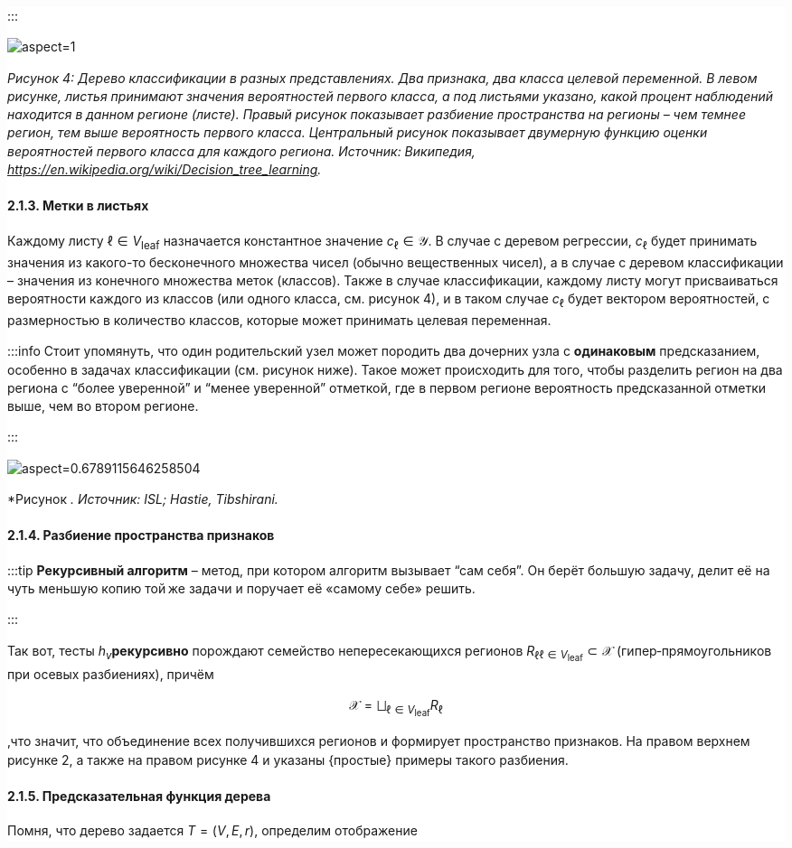 :::

 ![](/api/attachments.redirect?id=f9327ed9-90bf-479a-b504-d6abc578fe2d "aspect=1")

*Рисунок 4: Дерево классификации в разных представлениях. Два признака, два класса целевой переменной. В левом рисунке, листья принимают значения вероятностей первого класса, а под листьями указано, какой процент наблюдений находится в данном регионе (листе). Правый рисунок показывает разбиение пространства на регионы – чем темнее регион, тем выше вероятность первого класса. Центральный рисунок показывает двумерную функцию оценки вероятностей первого класса для каждого региона. Источник: Википедия,                                           <https://en.wikipedia.org/wiki/Decision_tree_learning>.*

#### **2.1.3. Метки в листьях**

Каждому листу $\ell\in V_{\text{leaf}}$​ назначается константное значение $c_\ell\in\mathcal Y$. В случае с деревом регрессии, $c_\ell$ будет принимать значения из какого-то бесконечного множества чисел (обычно вещественных чисел), а в случае с деревом классификации – значения из конечного множества меток (классов). Также в случае классификации, каждому листу могут присваиваться вероятности каждого из классов (или одного класса, см. рисунок 4), и в таком случае $c_\ell$ будет вектором вероятностей, с размерностью в количество классов, которые может принимать целевая переменная.


:::info
Стоит упомянуть, что один родительский узел может породить два дочерних узла с **одинаковым** предсказанием, особенно в задачах классификации (см. рисунок ниже). Такое может происходить для того, чтобы разделить регион на два региона с “более уверенной” и “менее уверенной” отметкой, где в первом регионе вероятность предсказанной отметки выше, чем во втором регионе.

:::

 ![](/api/attachments.redirect?id=3b1830b1-9762-452c-8b34-aca3825b0931 "aspect=0.6789115646258504")

*Рисунок *. Источник: ISL; Hastie, Tibshirani.*

#### **2.1.4. Разбиение пространства признаков**


:::tip
**Рекурсивный алгоритм** – метод, при котором алгоритм вызывает “сам себя”. Он берёт большую задачу, делит её на чуть меньшую копию той же задачи и поручает её «самому себе» решить.

:::

Так вот, тесты $h_v$​ **рекурсивно** порождают семейство непересекающихся регионов
 ${R_\ell}_{\ell\in V_{\text{leaf}}}\subset\mathcal X$ (гипер‑прямоугольников при осевых разбиениях), причём

$$
\mathcal X=\bigsqcup_{\ell\in V_{\text{leaf}}}R_\ell
$$

,что значит, что объединение всех получившихся регионов и формирует пространство признаков. На правом верхнем рисунке 2, а также на правом рисунке 4 и указаны {простые} примеры такого разбиения.

#### **2.1.5. Предсказательная функция дерева**

Помня, что дерево задается $T=(V,E,r)$, определим отображение
